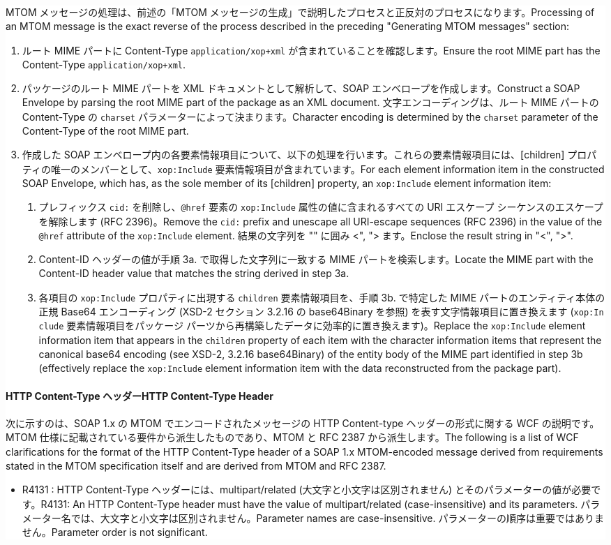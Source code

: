 <span data-ttu-id="60c8f-336">MTOM メッセージの処理は、前述の「MTOM メッセージの生成」で説明したプロセスと正反対のプロセスになります。</span><span class="sxs-lookup"><span data-stu-id="60c8f-336">Processing of an MTOM message is the exact reverse of the process described in the preceding "Generating MTOM messages" section:</span></span>

1. <span data-ttu-id="60c8f-337">ルート MIME パートに Content-Type `application/xop+xml` が含まれていることを確認します。</span><span class="sxs-lookup"><span data-stu-id="60c8f-337">Ensure the root MIME part has the Content-Type `application/xop+xml`.</span></span>

2. <span data-ttu-id="60c8f-338">パッケージのルート MIME パートを XML ドキュメントとして解析して、SOAP エンベロープを作成します。</span><span class="sxs-lookup"><span data-stu-id="60c8f-338">Construct a SOAP Envelope by parsing the root MIME part of the package as an XML document.</span></span> <span data-ttu-id="60c8f-339">文字エンコーディングは、ルート MIME パートの Content-Type の `charset` パラメーターによって決まります。</span><span class="sxs-lookup"><span data-stu-id="60c8f-339">Character encoding is determined by the `charset` parameter of the Content-Type of the root MIME part.</span></span>

3. <span data-ttu-id="60c8f-340">作成した SOAP エンベロープ内の各要素情報項目について、以下の処理を行います。これらの要素情報項目には、[children] プロパティの唯一のメンバーとして、`xop:Include` 要素情報項目が含まれています。</span><span class="sxs-lookup"><span data-stu-id="60c8f-340">For each element information item in the constructed SOAP Envelope, which has, as the sole member of its [children] property, an `xop:Include` element information item:</span></span>

    1. <span data-ttu-id="60c8f-341">プレフィックス `cid:` を削除し、`@href` 要素の `xop:Include` 属性の値に含まれるすべての URI エスケープ シーケンスのエスケープを解除します (RFC 2396)。</span><span class="sxs-lookup"><span data-stu-id="60c8f-341">Remove the `cid:` prefix and unescape all URI-escape sequences (RFC 2396) in the value of the `@href` attribute of the `xop:Include` element.</span></span> <span data-ttu-id="60c8f-342">結果の文字列を "" に囲み \<", "> ます。</span><span class="sxs-lookup"><span data-stu-id="60c8f-342">Enclose the result string in "\<", ">".</span></span>

    2. <span data-ttu-id="60c8f-343">Content-ID ヘッダーの値が手順 3a. で取得した文字列に一致する MIME パートを検索します。</span><span class="sxs-lookup"><span data-stu-id="60c8f-343">Locate the MIME part with the Content-ID header value that matches the string derived in step 3a.</span></span>

    3. <span data-ttu-id="60c8f-344">各項目の `xop:Include` プロパティに出現する `children` 要素情報項目を、手順 3b. で特定した MIME パートのエンティティ本体の正規 Base64 エンコーディング (XSD-2 セクション 3.2.16 の base64Binary を参照) を表す文字情報項目に置き換えます (`xop:Include` 要素情報項目をパッケージ パーツから再構築したデータに効率的に置き換えます)。</span><span class="sxs-lookup"><span data-stu-id="60c8f-344">Replace the `xop:Include` element information item that appears in the `children` property of each item with the character information items that represent the canonical base64 encoding (see XSD-2, 3.2.16 base64Binary) of the entity body of the MIME part identified in step 3b (effectively replace the `xop:Include` element information item with the data reconstructed from the package part).</span></span>

#### <a name="http-content-type-header"></a><span data-ttu-id="60c8f-345">HTTP Content-Type ヘッダー</span><span class="sxs-lookup"><span data-stu-id="60c8f-345">HTTP Content-Type Header</span></span>

<span data-ttu-id="60c8f-346">次に示すのは、SOAP 1.x の MTOM でエンコードされたメッセージの HTTP Content-type ヘッダーの形式に関する WCF の説明です。 MTOM 仕様に記載されている要件から派生したものであり、MTOM と RFC 2387 から派生します。</span><span class="sxs-lookup"><span data-stu-id="60c8f-346">The following is a list of WCF clarifications for the format of the HTTP Content-Type header of a SOAP 1.x MTOM-encoded message derived from requirements stated in the MTOM specification itself and are derived from MTOM and RFC 2387.</span></span>

- <span data-ttu-id="60c8f-347">R4131 : HTTP Content-Type ヘッダーには、multipart/related (大文字と小文字は区別されません) とそのパラメーターの値が必要です。</span><span class="sxs-lookup"><span data-stu-id="60c8f-347">R4131: An HTTP Content-Type header must have the value of multipart/related (case-insensitive) and its parameters.</span></span> <span data-ttu-id="60c8f-348">パラメーター名では、大文字と小文字は区別されません。</span><span class="sxs-lookup"><span data-stu-id="60c8f-348">Parameter names are case-insensitive.</span></span> <span data-ttu-id="60c8f-349">パラメーターの順序は重要ではありません。</span><span class="sxs-lookup"><span data-stu-id="60c8f-349">Parameter order is not significant.</span></span>

